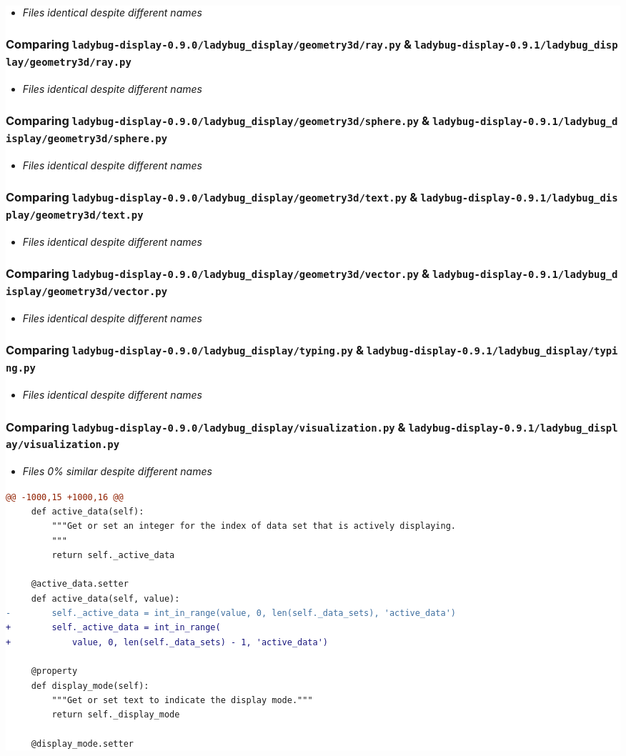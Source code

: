  * *Files identical despite different names*

### Comparing `ladybug-display-0.9.0/ladybug_display/geometry3d/ray.py` & `ladybug-display-0.9.1/ladybug_display/geometry3d/ray.py`

 * *Files identical despite different names*

### Comparing `ladybug-display-0.9.0/ladybug_display/geometry3d/sphere.py` & `ladybug-display-0.9.1/ladybug_display/geometry3d/sphere.py`

 * *Files identical despite different names*

### Comparing `ladybug-display-0.9.0/ladybug_display/geometry3d/text.py` & `ladybug-display-0.9.1/ladybug_display/geometry3d/text.py`

 * *Files identical despite different names*

### Comparing `ladybug-display-0.9.0/ladybug_display/geometry3d/vector.py` & `ladybug-display-0.9.1/ladybug_display/geometry3d/vector.py`

 * *Files identical despite different names*

### Comparing `ladybug-display-0.9.0/ladybug_display/typing.py` & `ladybug-display-0.9.1/ladybug_display/typing.py`

 * *Files identical despite different names*

### Comparing `ladybug-display-0.9.0/ladybug_display/visualization.py` & `ladybug-display-0.9.1/ladybug_display/visualization.py`

 * *Files 0% similar despite different names*

```diff
@@ -1000,15 +1000,16 @@
     def active_data(self):
         """Get or set an integer for the index of data set that is actively displaying.
         """
         return self._active_data
 
     @active_data.setter
     def active_data(self, value):
-        self._active_data = int_in_range(value, 0, len(self._data_sets), 'active_data')
+        self._active_data = int_in_range(
+            value, 0, len(self._data_sets) - 1, 'active_data')
 
     @property
     def display_mode(self):
         """Get or set text to indicate the display mode."""
         return self._display_mode
 
     @display_mode.setter
```
